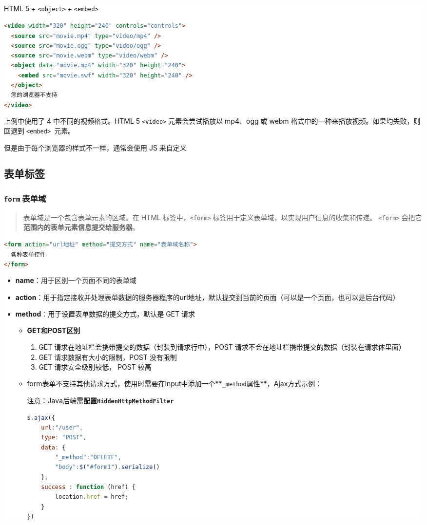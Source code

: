 HTML 5 + `<object>` + `<embed>`

```html
<video width="320" height="240" controls="controls">
  <source src="movie.mp4" type="video/mp4" />
  <source src="movie.ogg" type="video/ogg" />
  <source src="movie.webm" type="video/webm" />
  <object data="movie.mp4" width="320" height="240">
    <embed src="movie.swf" width="320" height="240" />
  </object>
  您的浏览器不支持
</video>
```

上例中使用了 4 中不同的视频格式。HTML 5 `<video>` 元素会尝试播放以 mp4、ogg 或 webm 格式中的一种来播放视频。如果均失败，则回退到 `<embed> `元素。

但是由于每个浏览器的样式不一样，通常会使用 JS 来自定义





## 表单标签

### `form` 表单域

> 表单域是一个包含表单元素的区域。在 HTML 标签中，` <form> ` 标签用于定义表单域，以实现用户信息的收集和传递。 `<form>` 会把它**范围内的表单元素信息提交给服务器**。
>

```html
<form action="url地址" method="提交方式" name="表单域名称">
  各种表单控件
</form>
```

- **name**：用于区别一个页面不同的表单域

- **action**：用于指定接收并处理表单数据的服务器程序的url地址，默认提交到当前的页面（可以是一个页面，也可以是后台代码）

- **method**：用于设置表单数据的提交方式，默认是 GET 请求

  - **GET和POST区别**

    1. GET 请求在地址栏会携带提交的数据（封装到请求行中），POST 请求不会在地址栏携带提交的数据（封装在请求体里面）
    2. GET 请求数据有大小的限制，POST 没有限制
    3. GET 请求安全级别较低， POST 较高

  - form表单不支持其他请求方式，使用时需要在input中添加一个**`_method`属性**，Ajax方式示例：

    注意：Java后端需**配置`HiddenHttpMethodFilter`**

    ```javascript
    $.ajax({
        url:"/user",
        type: "POST",
        data: {
            "_method":"DELETE",
            "body":$("#form1").serialize()
        },
        success : function (href) {
            location.href = href;
        }
    })
    ```

